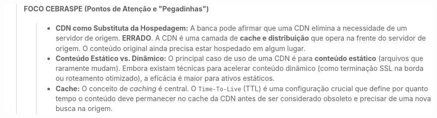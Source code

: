 > #### **FOCO CEBRASPE (Pontos de Atenção e "Pegadinhas")**
> > * **CDN como Substituta da Hospedagem:** A banca pode afirmar que uma CDN elimina a necessidade de um servidor de origem. **ERRADO**. A CDN é uma camada de **cache e distribuição** que opera na frente do servidor de origem. O conteúdo original ainda precisa estar hospedado em algum lugar.
> > * **Conteúdo Estático vs. Dinâmico:** O principal caso de uso de uma CDN é para **conteúdo estático** (arquivos que raramente mudam). Embora existam técnicas para acelerar conteúdo dinâmico (como terminação SSL na borda ou roteamento otimizado), a eficácia é maior para ativos estáticos.
> > * **Cache:** O conceito de *caching* é central. O `Time-To-Live` (TTL) é uma configuração crucial que define por quanto tempo o conteúdo deve permanecer no cache da CDN antes de ser considerado obsoleto e precisar de uma nova busca na origem.
